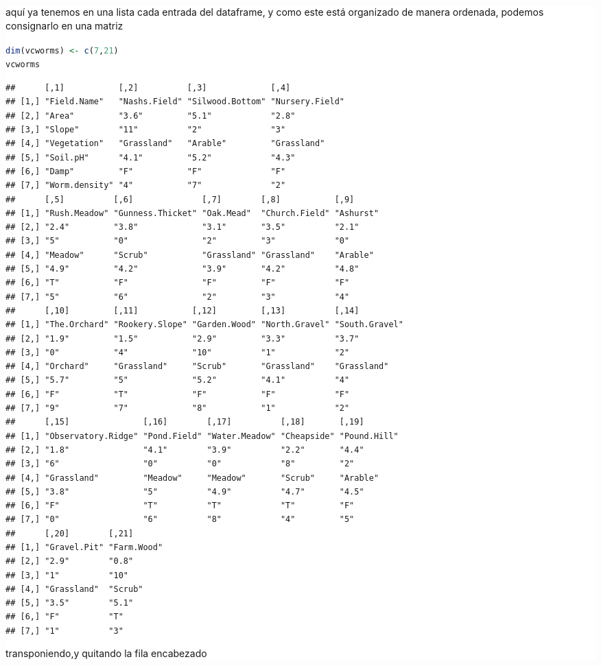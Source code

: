 aquí ya tenemos en una lista cada entrada del dataframe, y como este está organizado de manera ordenada, podemos consignarlo en una matriz


```r
dim(vcworms) <- c(7,21) 
vcworms
```

```
##      [,1]           [,2]          [,3]             [,4]           
## [1,] "Field.Name"   "Nashs.Field" "Silwood.Bottom" "Nursery.Field"
## [2,] "Area"         "3.6"         "5.1"            "2.8"          
## [3,] "Slope"        "11"          "2"              "3"            
## [4,] "Vegetation"   "Grassland"   "Arable"         "Grassland"    
## [5,] "Soil.pH"      "4.1"         "5.2"            "4.3"          
## [6,] "Damp"         "F"           "F"              "F"            
## [7,] "Worm.density" "4"           "7"              "2"            
##      [,5]          [,6]              [,7]        [,8]           [,9]     
## [1,] "Rush.Meadow" "Gunness.Thicket" "Oak.Mead"  "Church.Field" "Ashurst"
## [2,] "2.4"         "3.8"             "3.1"       "3.5"          "2.1"    
## [3,] "5"           "0"               "2"         "3"            "0"      
## [4,] "Meadow"      "Scrub"           "Grassland" "Grassland"    "Arable" 
## [5,] "4.9"         "4.2"             "3.9"       "4.2"          "4.8"    
## [6,] "T"           "F"               "F"         "F"            "F"      
## [7,] "5"           "6"               "2"         "3"            "4"      
##      [,10]         [,11]           [,12]         [,13]          [,14]         
## [1,] "The.Orchard" "Rookery.Slope" "Garden.Wood" "North.Gravel" "South.Gravel"
## [2,] "1.9"         "1.5"           "2.9"         "3.3"          "3.7"         
## [3,] "0"           "4"             "10"          "1"            "2"           
## [4,] "Orchard"     "Grassland"     "Scrub"       "Grassland"    "Grassland"   
## [5,] "5.7"         "5"             "5.2"         "4.1"          "4"           
## [6,] "F"           "T"             "F"           "F"            "F"           
## [7,] "9"           "7"             "8"           "1"            "2"           
##      [,15]               [,16]        [,17]          [,18]       [,19]       
## [1,] "Observatory.Ridge" "Pond.Field" "Water.Meadow" "Cheapside" "Pound.Hill"
## [2,] "1.8"               "4.1"        "3.9"          "2.2"       "4.4"       
## [3,] "6"                 "0"          "0"            "8"         "2"         
## [4,] "Grassland"         "Meadow"     "Meadow"       "Scrub"     "Arable"    
## [5,] "3.8"               "5"          "4.9"          "4.7"       "4.5"       
## [6,] "F"                 "T"          "T"            "T"         "F"         
## [7,] "0"                 "6"          "8"            "4"         "5"         
##      [,20]        [,21]      
## [1,] "Gravel.Pit" "Farm.Wood"
## [2,] "2.9"        "0.8"      
## [3,] "1"          "10"       
## [4,] "Grassland"  "Scrub"    
## [5,] "3.5"        "5.1"      
## [6,] "F"          "T"        
## [7,] "1"          "3"
```

transponiendo,y quitando la fila encabezado
